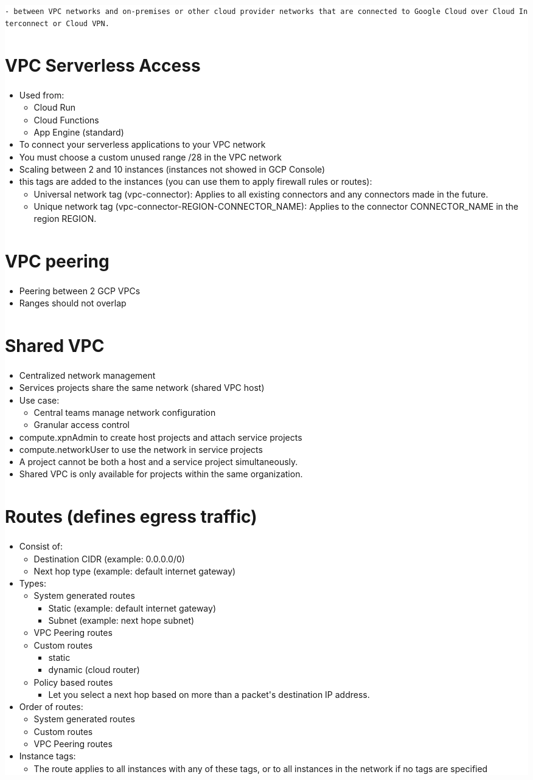     - between VPC networks and on-premises or other cloud provider networks that are connected to Google Cloud over Cloud Interconnect or Cloud VPN.

# VPC Serverless Access
  - Used from:
    - Cloud Run
    - Cloud Functions
    - App Engine (standard)
  - To connect your serverless applications to your VPC network
  - You must choose a custom unused range /28 in the VPC network
  - Scaling between 2 and 10 instances (instances not showed in GCP Console)
  - this tags are added to the instances (you can use them to apply firewall rules or routes):
    - Universal network tag (vpc-connector): Applies to all existing connectors and any connectors made in the future.
    - Unique network tag (vpc-connector-REGION-CONNECTOR_NAME): Applies to the connector CONNECTOR_NAME in the region REGION.


# VPC peering
  - Peering between 2 GCP VPCs
  - Ranges should not overlap

# Shared VPC
  - Centralized network management
  - Services projects share the same network (shared VPC host)
  - Use case:
    - Central teams manage network configuration
    - Granular access control
  - compute.xpnAdmin to create host projects and attach service projects
  - compute.networkUser to use the network in service projects
  - A project cannot be both a host and a service project simultaneously.
  - Shared VPC is only available for projects within the same organization.

# Routes (defines egress traffic)
  - Consist of:
    - Destination CIDR    (example: 0.0.0.0/0)
    - Next hop type       (example: default internet gateway)
  - Types:
    - System generated routes
      - Static (example: default internet gateway)
      - Subnet (example: next hope subnet)
    - VPC Peering routes
    - Custom routes
      - static
      - dynamic (cloud router)
    - Policy based routes
      - Let you select a next hop based on more than a packet's destination IP address.
  - Order of routes:
    - System generated routes
    - Custom routes
    - VPC Peering routes
  - Instance tags:
    - The route applies to all instances with any of these tags, or to all instances in the network if no tags are specified

